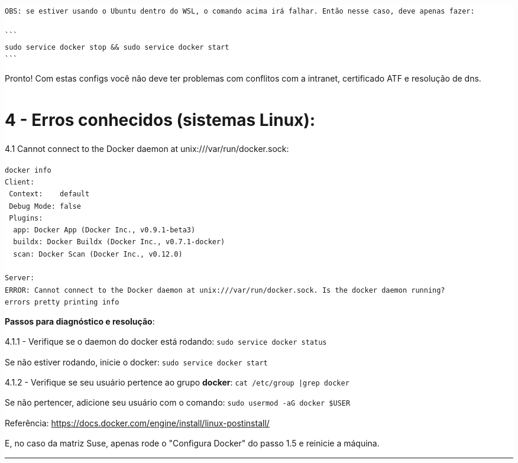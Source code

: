     OBS: se estiver usando o Ubuntu dentro do WSL, o comando acima irá falhar. Então nesse caso, deve apenas fazer:

    ```
    sudo service docker stop && sudo service docker start
    ```





 Pronto! Com estas configs você não deve ter problemas com conflitos com a intranet, certificado ATF e resolução de dns.


# 4 - Erros conhecidos (sistemas Linux):

4.1 Cannot connect to the Docker daemon at unix:///var/run/docker.sock:

```
docker info
Client:
 Context:    default
 Debug Mode: false
 Plugins:
  app: Docker App (Docker Inc., v0.9.1-beta3)
  buildx: Docker Buildx (Docker Inc., v0.7.1-docker)
  scan: Docker Scan (Docker Inc., v0.12.0)

Server:
ERROR: Cannot connect to the Docker daemon at unix:///var/run/docker.sock. Is the docker daemon running?
errors pretty printing info
```

**Passos para diagnóstico e resolução**: 

4.1.1 - Verifique se o daemon do docker está rodando: `sudo service docker status`

Se não estiver rodando, inicie o docker: `sudo service docker start`

4.1.2 - Verifique se seu usuário pertence ao grupo **docker**: `cat /etc/group |grep docker`

Se não pertencer, adicione seu usuário com o comando: `sudo usermod -aG docker $USER`

Referência: https://docs.docker.com/engine/install/linux-postinstall/

E, no caso da matriz Suse, apenas rode o "Configura Docker" do passo 1.5 e reinicie a máquina.

---
[^1]: [👍👎](http://feedback.dev.intranet.bb.com.br/?origem=roteiros&url_origem=fontes.intranet.bb.com.br/dev/publico/roteiros/-/blob/master/docker/DockerVPN.md&internalidade=docker/DockerVPN)
